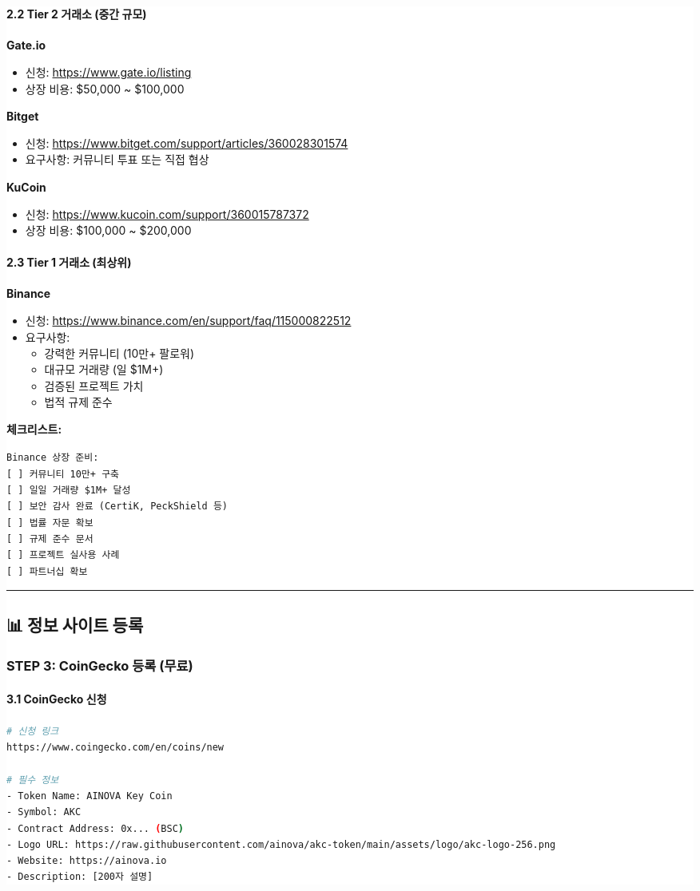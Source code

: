 #### 2.2 Tier 2 거래소 (중간 규모)

**Gate.io**
- 신청: https://www.gate.io/listing
- 상장 비용: $50,000 ~ $100,000

**Bitget**
- 신청: https://www.bitget.com/support/articles/360028301574
- 요구사항: 커뮤니티 투표 또는 직접 협상

**KuCoin**
- 신청: https://www.kucoin.com/support/360015787372
- 상장 비용: $100,000 ~ $200,000

#### 2.3 Tier 1 거래소 (최상위)

**Binance**
- 신청: https://www.binance.com/en/support/faq/115000822512
- 요구사항:
  - 강력한 커뮤니티 (10만+ 팔로워)
  - 대규모 거래량 (일 $1M+)
  - 검증된 프로젝트 가치
  - 법적 규제 준수

**체크리스트:**
```
Binance 상장 준비:
[ ] 커뮤니티 10만+ 구축
[ ] 일일 거래량 $1M+ 달성
[ ] 보안 감사 완료 (CertiK, PeckShield 등)
[ ] 법률 자문 확보
[ ] 규제 준수 문서
[ ] 프로젝트 실사용 사례
[ ] 파트너십 확보
```

---

## 📊 정보 사이트 등록

### STEP 3: CoinGecko 등록 (무료)

#### 3.1 CoinGecko 신청

```bash
# 신청 링크
https://www.coingecko.com/en/coins/new

# 필수 정보
- Token Name: AINOVA Key Coin
- Symbol: AKC
- Contract Address: 0x... (BSC)
- Logo URL: https://raw.githubusercontent.com/ainova/akc-token/main/assets/logo/akc-logo-256.png
- Website: https://ainova.io
- Description: [200자 설명]
```
